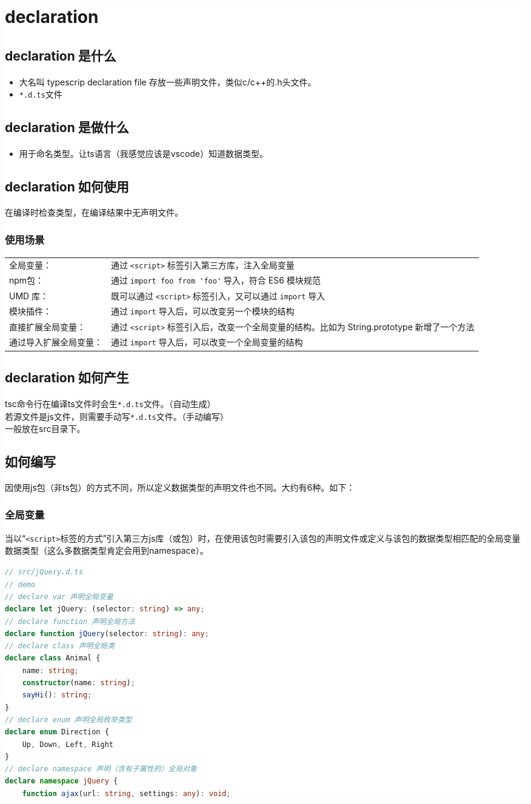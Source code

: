 # declaration

## declaration 是什么
- 大名叫 typescrip declaration file 存放一些声明文件，类似c/c++的.h头文件。  
- `*.d.ts`文件  

## declaration 是做什么
- 用于命名类型。让ts语言（我感觉应该是vscode）知道数据类型。  


## declaration 如何使用
在编译时检查类型，在编译结果中无声明文件。  

### 使用场景
|||
|-|-|
|全局变量：|通过 `<script>` 标签引入第三方库，注入全局变量|
|npm包：|通过 `import foo from 'foo'` 导入，符合 ES6 模块规范|
|UMD 库：|既可以通过 `<script>` 标签引入，又可以通过 `import` 导入|
|模块插件：|通过 `import` 导入后，可以改变另一个模块的结构|
|直接扩展全局变量：|通过 `<script>` 标签引入后，改变一个全局变量的结构。比如为 String.prototype 新增了一个方法|
|通过导入扩展全局变量：|通过 `import` 导入后，可以改变一个全局变量的结构|

## declaration 如何产生
tsc命令行在编译ts文件时会生`*.d.ts`文件。（自动生成）  
若源文件是js文件，则需要手动写`*.d.ts`文件。（手动编写）  
一般放在src目录下。  

## 如何编写
因使用js包（非ts包）的方式不同，所以定义数据类型的声明文件也不同。大约有6种。如下：  

### 全局变量
当以“`<script>`标签的方式”引入第三方js库（或包）时，在使用该包时需要引入该包的声明文件或定义与该包的数据类型相匹配的全局变量数据类型（这么多数据类型肯定会用到namespace）。  
```ts
// src/jQuery.d.ts
// demo
// declare var 声明全局变量
declare let jQuery: (selector: string) => any;
// declare function 声明全局方法
declare function jQuery(selector: string): any;
// declare class 声明全局类
declare class Animal {
    name: string;
    constructor(name: string);
    sayHi(): string;
}
// declare enum 声明全局枚举类型
declare enum Direction {
    Up, Down, Left, Right
}
// declare namespace 声明（含有子属性的）全局对象
declare namespace jQuery {
    function ajax(url: string, settings: any): void;
```